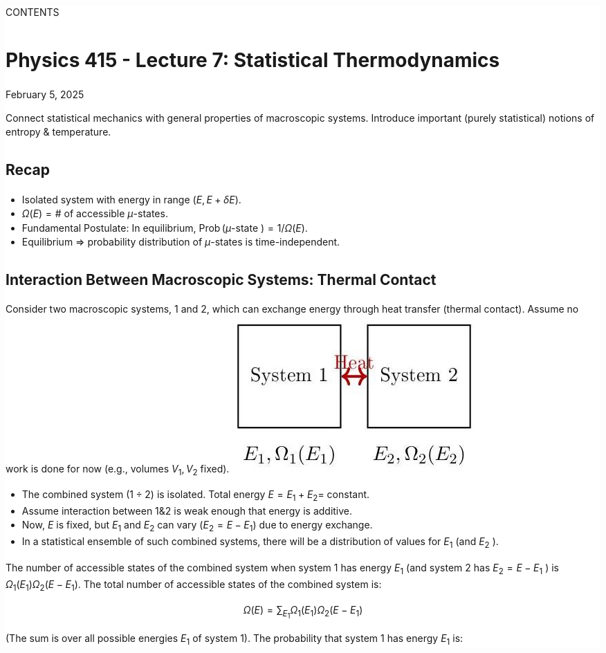 CONTENTS

# Physics 415 - Lecture 7: Statistical Thermodynamics 

February 5, 2025

Connect statistical mechanics with general properties of macroscopic systems. Introduce important (purely statistical) notions of entropy \& temperature.

## Recap

- Isolated system with energy in range $(E, E+\delta E)$.
- $\Omega(E)=\#$ of accessible $\mu$-states.
- Fundamental Postulate: In equilibrium, $\operatorname{Prob}(\mu$-state $)=1 / \Omega(E)$.
- Equilibrium $\Longrightarrow$ probability distribution of $\mu$-states is time-independent.


## Interaction Between Macroscopic Systems: Thermal Contact

Consider two macroscopic systems, 1 and 2, which can exchange energy through heat transfer (thermal contact). Assume no work is done for now (e.g., volumes $V_{1}, V_{2}$ fixed).
![img-14.jpeg](img-14.jpeg)

- The combined system $(1 \div 2)$ is isolated. Total energy $E=E_{1}+E_{2}=$ constant.
- Assume interaction between $1 \& 2$ is weak enough that energy is additive.
- Now, $E$ is fixed, but $E_{1}$ and $E_{2}$ can vary $\left(E_{2}=E-E_{1}\right)$ due to energy exchange.
- In a statistical ensemble of such combined systems, there will be a distribution of values for $E_{1}$ (and $E_{2}$ ).

The number of accessible states of the combined system when system 1 has energy $E_{1}$ (and system 2 has $E_{2}=E-E_{1}$ ) is $\Omega_{1}\left(E_{1}\right) \Omega_{2}\left(E-E_{1}\right)$. The total number of accessible states of the combined system is:

$$
\Omega(E)=\sum_{E_{1}} \Omega_{1}\left(E_{1}\right) \Omega_{2}\left(E-E_{1}\right)
$$

(The sum is over all possible energies $E_{1}$ of system 1).
The probability that system 1 has energy $E_{1}$ is:

